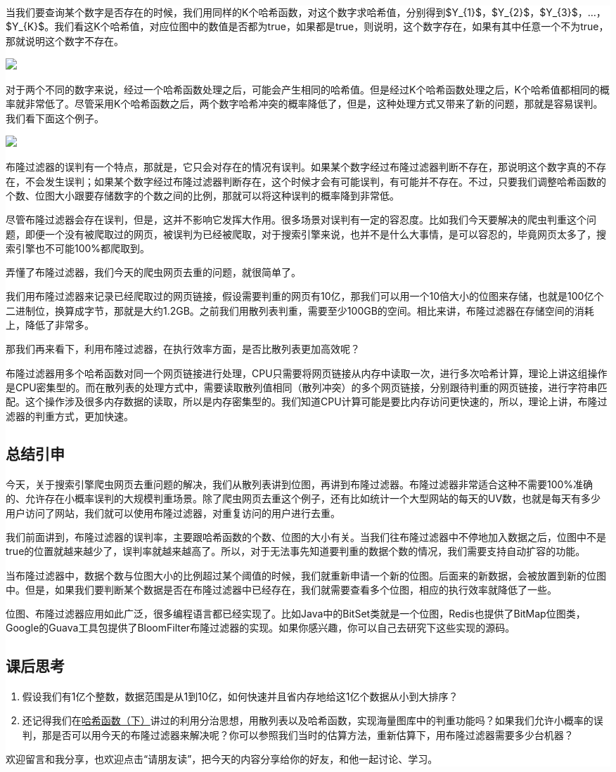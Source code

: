 当我们要查询某个数字是否存在的时候，我们用同样的K个哈希函数，对这个数字求哈希值，分别得到\$Y\_\{1\}\$，\$Y\_\{2\}\$，\$Y\_\{3\}\$，…，\$Y\_\{K\}\$。我们看这K个哈希值，对应位图中的数值是否都为true，如果都是true，则说明，这个数字存在，如果有其中任意一个不为true，那就说明这个数字不存在。

![](/images/数据结构与算法之美/04.高级篇/resourceimage94ae94630c1c3b7657f560a1825bd9d02cae.jpg)

对于两个不同的数字来说，经过一个哈希函数处理之后，可能会产生相同的哈希值。但是经过K个哈希函数处理之后，K个哈希值都相同的概率就非常低了。尽管采用K个哈希函数之后，两个数字哈希冲突的概率降低了，但是，这种处理方式又带来了新的问题，那就是容易误判。我们看下面这个例子。

![](/images/数据结构与算法之美/04.高级篇/resourceimaged01ad0a3326ef0037f64102163209301aa1a.jpg)

布隆过滤器的误判有一个特点，那就是，它只会对存在的情况有误判。如果某个数字经过布隆过滤器判断不存在，那说明这个数字真的不存在，不会发生误判；如果某个数字经过布隆过滤器判断存在，这个时候才会有可能误判，有可能并不存在。不过，只要我们调整哈希函数的个数、位图大小跟要存储数字的个数之间的比例，那就可以将这种误判的概率降到非常低。

尽管布隆过滤器会存在误判，但是，这并不影响它发挥大作用。很多场景对误判有一定的容忍度。比如我们今天要解决的爬虫判重这个问题，即便一个没有被爬取过的网页，被误判为已经被爬取，对于搜索引擎来说，也并不是什么大事情，是可以容忍的，毕竟网页太多了，搜索引擎也不可能100\%都爬取到。

弄懂了布隆过滤器，我们今天的爬虫网页去重的问题，就很简单了。

我们用布隆过滤器来记录已经爬取过的网页链接，假设需要判重的网页有10亿，那我们可以用一个10倍大小的位图来存储，也就是100亿个二进制位，换算成字节，那就是大约1.2GB。之前我们用散列表判重，需要至少100GB的空间。相比来讲，布隆过滤器在存储空间的消耗上，降低了非常多。

那我们再来看下，利用布隆过滤器，在执行效率方面，是否比散列表更加高效呢？

布隆过滤器用多个哈希函数对同一个网页链接进行处理，CPU只需要将网页链接从内存中读取一次，进行多次哈希计算，理论上讲这组操作是CPU密集型的。而在散列表的处理方式中，需要读取散列值相同（散列冲突）的多个网页链接，分别跟待判重的网页链接，进行字符串匹配。这个操作涉及很多内存数据的读取，所以是内存密集型的。我们知道CPU计算可能是要比内存访问更快速的，所以，理论上讲，布隆过滤器的判重方式，更加快速。

## 总结引申

今天，关于搜索引擎爬虫网页去重问题的解决，我们从散列表讲到位图，再讲到布隆过滤器。布隆过滤器非常适合这种不需要100\%准确的、允许存在小概率误判的大规模判重场景。除了爬虫网页去重这个例子，还有比如统计一个大型网站的每天的UV数，也就是每天有多少用户访问了网站，我们就可以使用布隆过滤器，对重复访问的用户进行去重。

我们前面讲到，布隆过滤器的误判率，主要跟哈希函数的个数、位图的大小有关。当我们往布隆过滤器中不停地加入数据之后，位图中不是true的位置就越来越少了，误判率就越来越高了。所以，对于无法事先知道要判重的数据个数的情况，我们需要支持自动扩容的功能。

当布隆过滤器中，数据个数与位图大小的比例超过某个阈值的时候，我们就重新申请一个新的位图。后面来的新数据，会被放置到新的位图中。但是，如果我们要判断某个数据是否在布隆过滤器中已经存在，我们就需要查看多个位图，相应的执行效率就降低了一些。

位图、布隆过滤器应用如此广泛，很多编程语言都已经实现了。比如Java中的BitSet类就是一个位图，Redis也提供了BitMap位图类，Google的Guava工具包提供了BloomFilter布隆过滤器的实现。如果你感兴趣，你可以自己去研究下这些实现的源码。

## 课后思考

1.  假设我们有1亿个整数，数据范围是从1到10亿，如何快速并且省内存地给这1亿个数据从小到大排序？

2.  还记得我们在[哈希函数（下）](https://time.geekbang.org/column/article/67388)讲过的利用分治思想，用散列表以及哈希函数，实现海量图库中的判重功能吗？如果我们允许小概率的误判，那是否可以用今天的布隆过滤器来解决呢？你可以参照我们当时的估算方法，重新估算下，用布隆过滤器需要多少台机器？

欢迎留言和我分享，也欢迎点击“请朋友读”，把今天的内容分享给你的好友，和他一起讨论、学习。